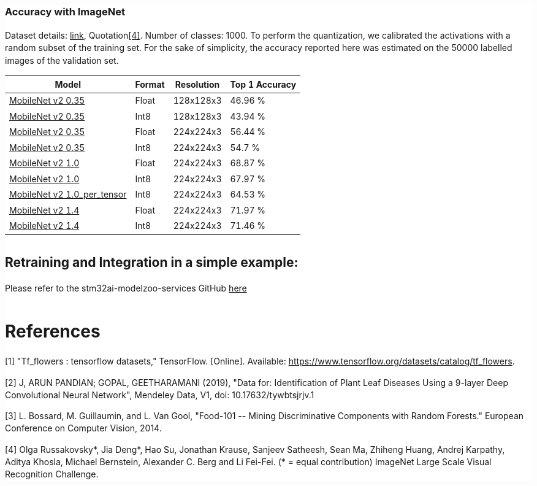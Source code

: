 
### Accuracy with ImageNet

Dataset details: [link](https://www.image-net.org), Quotation[[4]](#4).
Number of classes: 1000.
To perform the quantization, we calibrated the activations with a random subset of the training set.
For the sake of simplicity, the accuracy reported here was estimated on the 50000 labelled images of the validation set.

| Model    | Format | Resolution | Top 1 Accuracy |
|----------|--------|------------|----------------|
| [MobileNet v2 0.35](./Public_pretrainedmodel_public_dataset/ImageNet/mobilenet_v2_0.35_128/mobilenet_v2_0.35_128.h5)                                | Float  | 128x128x3  | 46.96 %        |
| [MobileNet v2 0.35](./Public_pretrainedmodel_public_dataset/ImageNet/mobilenet_v2_0.35_128/mobilenet_v2_0.35_128_int8.tflite)                       | Int8   | 128x128x3  | 43.94 %        |
| [MobileNet v2 0.35](./Public_pretrainedmodel_public_dataset/ImageNet/mobilenet_v2_0.35_224/mobilenet_v2_0.35_224.h5)                                | Float  | 224x224x3  | 56.44 %        |
| [MobileNet v2 0.35](./Public_pretrainedmodel_public_dataset/ImageNet/mobilenet_v2_0.35_224/mobilenet_v2_0.35_224_int8.tflite)                       | Int8   | 224x224x3  | 54.7 %        |
| [MobileNet v2 1.0](./Public_pretrainedmodel_public_dataset/ImageNet/mobilenet_v2_1.0_224/mobilenet_v2_1.0_224.h5)                                | Float  | 224x224x3  | 68.87 %        |
| [MobileNet v2 1.0](./Public_pretrainedmodel_public_dataset/ImageNet/mobilenet_v2_1.0_224/mobilenet_v2_1.0_224_int8.tflite)                       | Int8   | 224x224x3  | 67.97 %        |
| [MobileNet v2 1.0_per_tensor](./Public_pretrainedmodel_public_dataset/ImageNet/mobilenet_v2_1.0_224/mobilenet_v2_1.0_224_int8_per_tensor.tflite) | Int8   | 224x224x3  | 64.53 %        |
| [MobileNet v2 1.4](./Public_pretrainedmodel_public_dataset/ImageNet/mobilenet_v2_1.4_224/mobilenet_v2_1.4_224.h5)                                | Float  | 224x224x3  | 71.97 %        |
| [MobileNet v2 1.4](./Public_pretrainedmodel_public_dataset/ImageNet/mobilenet_v2_1.4_224/mobilenet_v2_1.4_224_int8.tflite)                       | Int8   | 224x224x3  | 71.46 %        |


## Retraining and Integration in a simple example:

Please refer to the stm32ai-modelzoo-services GitHub [here](https://github.com/STMicroelectronics/stm32ai-modelzoo-services)


# References

<a id="1">[1]</a>
"Tf_flowers : tensorflow datasets," TensorFlow. [Online]. Available: https://www.tensorflow.org/datasets/catalog/tf_flowers.

<a id="2">[2]</a>
J, ARUN PANDIAN; GOPAL, GEETHARAMANI (2019), "Data for: Identification of Plant Leaf Diseases Using a 9-layer Deep Convolutional Neural Network", Mendeley Data, V1, doi: 10.17632/tywbtsjrjv.1

<a id="3">[3]</a>
L. Bossard, M. Guillaumin, and L. Van Gool, "Food-101 -- Mining Discriminative Components with Random Forests." European Conference on Computer Vision, 2014.

<a id="4">[4]</a>
Olga Russakovsky*, Jia Deng*, Hao Su, Jonathan Krause, Sanjeev Satheesh, Sean Ma, Zhiheng Huang, Andrej Karpathy, Aditya Khosla, Michael Bernstein, Alexander C. Berg and Li Fei-Fei.
(* = equal contribution) ImageNet Large Scale Visual Recognition Challenge.